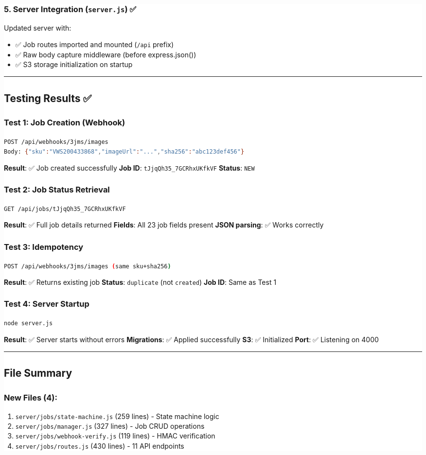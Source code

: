 ### 5. Server Integration (`server.js`) ✅

Updated server with:
- ✅ Job routes imported and mounted (`/api` prefix)
- ✅ Raw body capture middleware (before express.json())
- ✅ S3 storage initialization on startup

---

## Testing Results ✅

### Test 1: Job Creation (Webhook)
```bash
POST /api/webhooks/3jms/images
Body: {"sku":"VWS200433868","imageUrl":"...","sha256":"abc123def456"}
```
**Result**: ✅ Job created successfully
**Job ID**: `tJjqQh35_7GCRhxUKfkVF`
**Status**: `NEW`

### Test 2: Job Status Retrieval
```bash
GET /api/jobs/tJjqQh35_7GCRhxUKfkVF
```
**Result**: ✅ Full job details returned
**Fields**: All 23 job fields present
**JSON parsing**: ✅ Works correctly

### Test 3: Idempotency
```bash
POST /api/webhooks/3jms/images (same sku+sha256)
```
**Result**: ✅ Returns existing job
**Status**: `duplicate` (not `created`)
**Job ID**: Same as Test 1

### Test 4: Server Startup
```bash
node server.js
```
**Result**: ✅ Server starts without errors
**Migrations**: ✅ Applied successfully
**S3**: ✅ Initialized
**Port**: ✅ Listening on 4000

---

## File Summary

### New Files (4):
1. `server/jobs/state-machine.js` (259 lines) - State machine logic
2. `server/jobs/manager.js` (327 lines) - Job CRUD operations
3. `server/jobs/webhook-verify.js` (119 lines) - HMAC verification
4. `server/jobs/routes.js` (430 lines) - 11 API endpoints
